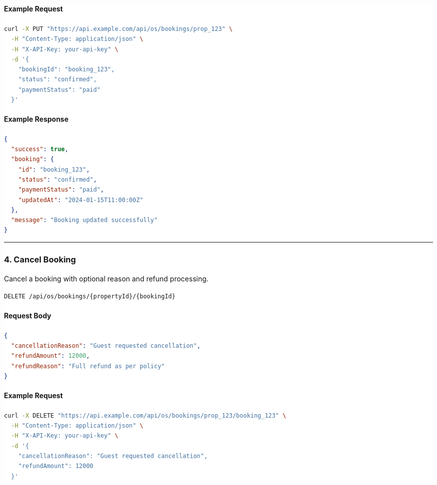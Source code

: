 #### Example Request

```bash
curl -X PUT "https://api.example.com/api/os/bookings/prop_123" \
  -H "Content-Type: application/json" \
  -H "X-API-Key: your-api-key" \
  -d '{
    "bookingId": "booking_123",
    "status": "confirmed",
    "paymentStatus": "paid"
  }'
```

#### Example Response

```json
{
  "success": true,
  "booking": {
    "id": "booking_123",
    "status": "confirmed",
    "paymentStatus": "paid",
    "updatedAt": "2024-01-15T11:00:00Z"
  },
  "message": "Booking updated successfully"
}
```

---

### 4. Cancel Booking

Cancel a booking with optional reason and refund processing.

```http
DELETE /api/os/bookings/{propertyId}/{bookingId}
```

#### Request Body

```json
{
  "cancellationReason": "Guest requested cancellation",
  "refundAmount": 12000,
  "refundReason": "Full refund as per policy"
}
```

#### Example Request

```bash
curl -X DELETE "https://api.example.com/api/os/bookings/prop_123/booking_123" \
  -H "Content-Type: application/json" \
  -H "X-API-Key: your-api-key" \
  -d '{
    "cancellationReason": "Guest requested cancellation",
    "refundAmount": 12000
  }'
```
